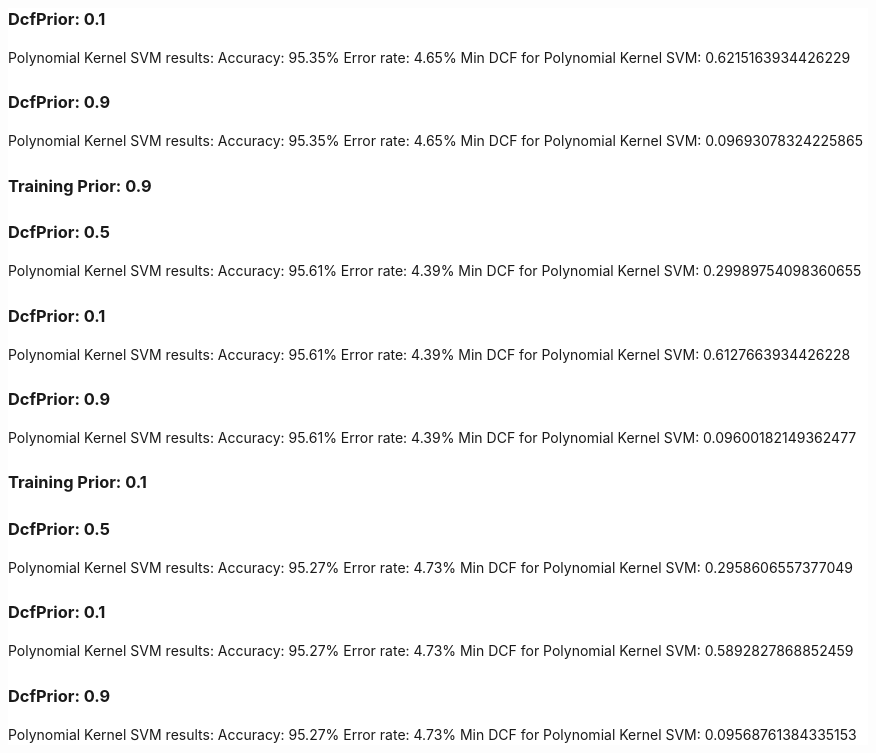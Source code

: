 ### DcfPrior: 0.1
Polynomial Kernel SVM results:
Accuracy: 95.35%
Error rate: 4.65%
Min DCF for Polynomial Kernel SVM: 0.6215163934426229

### DcfPrior: 0.9
Polynomial Kernel SVM results:
Accuracy: 95.35%
Error rate: 4.65%
Min DCF for Polynomial Kernel SVM: 0.09693078324225865

### Training Prior: 0.9
### DcfPrior: 0.5
Polynomial Kernel SVM results:
Accuracy: 95.61%
Error rate: 4.39%
Min DCF for Polynomial Kernel SVM: 0.29989754098360655

### DcfPrior: 0.1
Polynomial Kernel SVM results:
Accuracy: 95.61%
Error rate: 4.39%
Min DCF for Polynomial Kernel SVM: 0.6127663934426228

### DcfPrior: 0.9
Polynomial Kernel SVM results:
Accuracy: 95.61%
Error rate: 4.39%
Min DCF for Polynomial Kernel SVM: 0.09600182149362477

### Training Prior: 0.1
### DcfPrior: 0.5
Polynomial Kernel SVM results:
Accuracy: 95.27%
Error rate: 4.73%
Min DCF for Polynomial Kernel SVM: 0.2958606557377049

### DcfPrior: 0.1
Polynomial Kernel SVM results:
Accuracy: 95.27%
Error rate: 4.73%
Min DCF for Polynomial Kernel SVM: 0.5892827868852459

### DcfPrior: 0.9
Polynomial Kernel SVM results:
Accuracy: 95.27%
Error rate: 4.73%
Min DCF for Polynomial Kernel SVM: 0.09568761384335153

